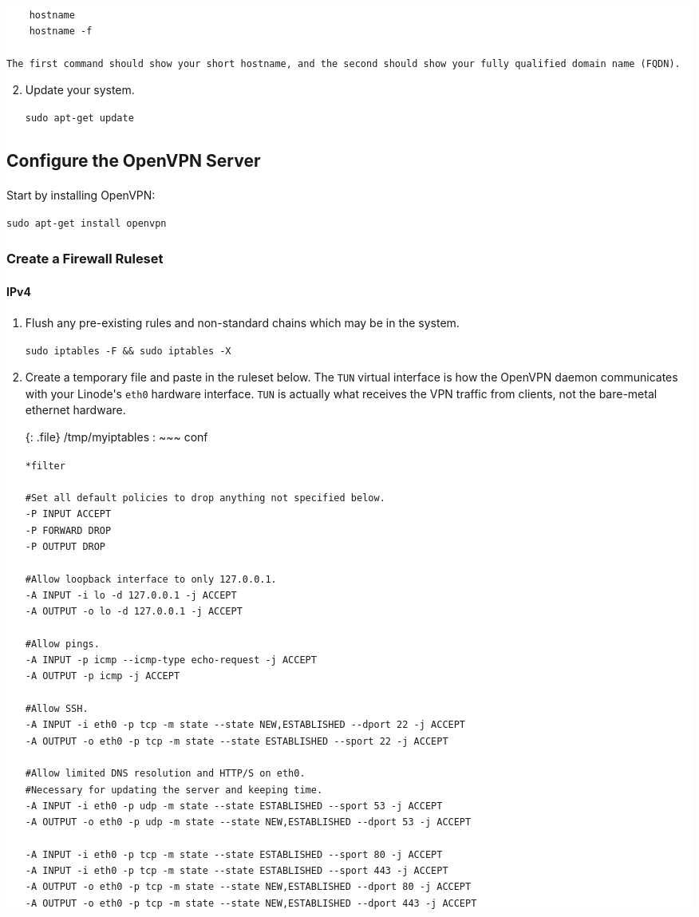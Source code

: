         hostname
        hostname -f

    The first command should show your short hostname, and the second should show your fully qualified domain name (FQDN).

2.  Update your system.

        sudo apt-get update

## Configure the OpenVPN Server

Start by installing OpenVPN:

    sudo apt-get install openvpn

### Create a Firewall Ruleset

#### IPv4

1.  Flush any pre-existing rules and non-standard chains which may be in the system.

        sudo iptables -F && sudo iptables -X

2.  Create a temporary file and paste in the ruleset below. The `TUN` virtual interface is how the OpenVPN daemon communicates with your Linode's `eth0` hardware interface. `TUN` is actually what receives the VPN traffic from clients, not the bare-metal ethernet hardware.

    {: .file}
    /tmp/myiptables
    :   ~~~ conf

        *filter

        #Set all default policies to drop anything not specified below.
        -P INPUT ACCEPT
        -P FORWARD DROP
        -P OUTPUT DROP

        #Allow loopback interface to only 127.0.0.1.
        -A INPUT -i lo -d 127.0.0.1 -j ACCEPT
        -A OUTPUT -o lo -d 127.0.0.1 -j ACCEPT

        #Allow pings.
        -A INPUT -p icmp --icmp-type echo-request -j ACCEPT
        -A OUTPUT -p icmp -j ACCEPT

        #Allow SSH.
        -A INPUT -i eth0 -p tcp -m state --state NEW,ESTABLISHED --dport 22 -j ACCEPT
        -A OUTPUT -o eth0 -p tcp -m state --state ESTABLISHED --sport 22 -j ACCEPT

        #Allow limited DNS resolution and HTTP/S on eth0.
        #Necessary for updating the server and keeping time.
        -A INPUT -i eth0 -p udp -m state --state ESTABLISHED --sport 53 -j ACCEPT
        -A OUTPUT -o eth0 -p udp -m state --state NEW,ESTABLISHED --dport 53 -j ACCEPT

        -A INPUT -i eth0 -p tcp -m state --state ESTABLISHED --sport 80 -j ACCEPT
        -A INPUT -i eth0 -p tcp -m state --state ESTABLISHED --sport 443 -j ACCEPT
        -A OUTPUT -o eth0 -p tcp -m state --state NEW,ESTABLISHED --dport 80 -j ACCEPT
        -A OUTPUT -o eth0 -p tcp -m state --state NEW,ESTABLISHED --dport 443 -j ACCEPT
